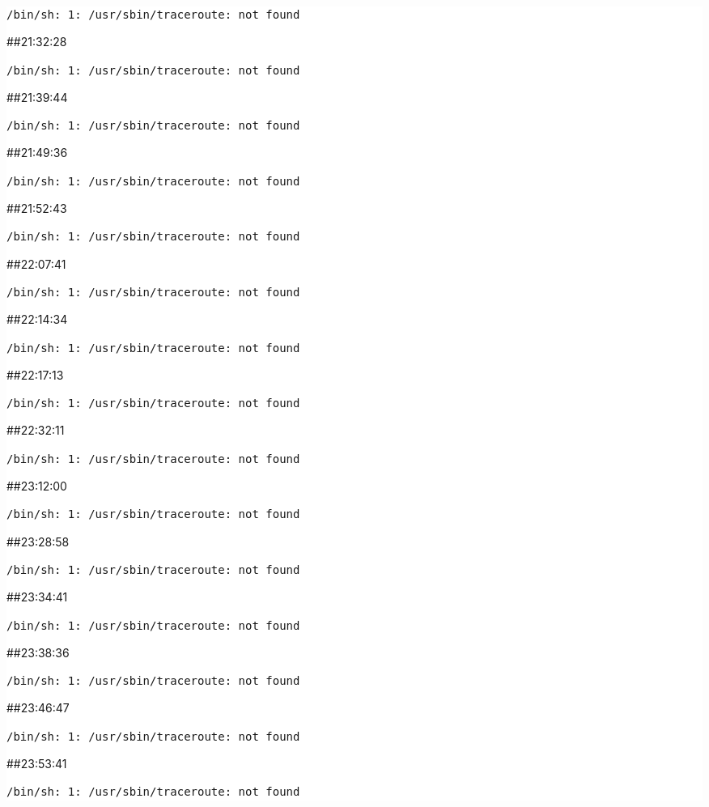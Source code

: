 <p><pre><samp>/bin/sh: 1: /usr/sbin/traceroute: not found</samp></pre></p>

##21:32:28

<p><pre><samp>/bin/sh: 1: /usr/sbin/traceroute: not found</samp></pre></p>

##21:39:44

<p><pre><samp>/bin/sh: 1: /usr/sbin/traceroute: not found</samp></pre></p>

##21:49:36

<p><pre><samp>/bin/sh: 1: /usr/sbin/traceroute: not found</samp></pre></p>

##21:52:43

<p><pre><samp>/bin/sh: 1: /usr/sbin/traceroute: not found</samp></pre></p>

##22:07:41

<p><pre><samp>/bin/sh: 1: /usr/sbin/traceroute: not found</samp></pre></p>

##22:14:34

<p><pre><samp>/bin/sh: 1: /usr/sbin/traceroute: not found</samp></pre></p>

##22:17:13

<p><pre><samp>/bin/sh: 1: /usr/sbin/traceroute: not found</samp></pre></p>

##22:32:11

<p><pre><samp>/bin/sh: 1: /usr/sbin/traceroute: not found</samp></pre></p>

##23:12:00

<p><pre><samp>/bin/sh: 1: /usr/sbin/traceroute: not found</samp></pre></p>

##23:28:58

<p><pre><samp>/bin/sh: 1: /usr/sbin/traceroute: not found</samp></pre></p>

##23:34:41

<p><pre><samp>/bin/sh: 1: /usr/sbin/traceroute: not found</samp></pre></p>

##23:38:36

<p><pre><samp>/bin/sh: 1: /usr/sbin/traceroute: not found</samp></pre></p>

##23:46:47

<p><pre><samp>/bin/sh: 1: /usr/sbin/traceroute: not found</samp></pre></p>

##23:53:41

<p><pre><samp>/bin/sh: 1: /usr/sbin/traceroute: not found</samp></pre></p>

